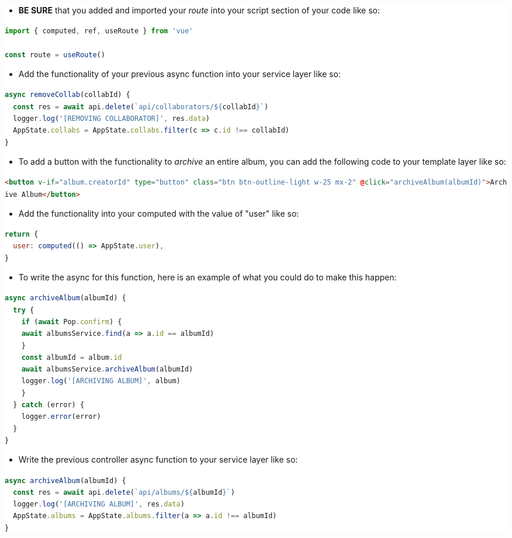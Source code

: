   + **BE SURE** that you added and imported your *route* into your script section of your code like so:

  ```js
  import { computed, ref, useRoute } from 'vue'

  const route = useRoute()
  ```

  + Add the functionality of your previous async function into your service layer like so:

  ```js
  async removeCollab(collabId) {
    const res = await api.delete(`api/collaborators/${collabId}`)
    logger.log('[REMOVING COLLABORATOR]', res.data)
    AppState.collabs = AppState.collabs.filter(c => c.id !== collabId)
  }
  ```

  + To add a button with the functionality to *archive* an entire album, you can add the following code to your template layer like so:

  ```html
  <button v-if="album.creatorId" type="button" class="btn btn-outline-light w-25 mx-2" @click="archiveAlbum(albumId)">Archive Album</button>
  ```
  
  + Add the functionality into your computed with the value of "user" like so:

  ```js
  return {
    user: computed(() => AppState.user),
  }
  ```
  
  + To write the async for this function, here is an example of what you could do to make this happen:

  ```js
  async archiveAlbum(albumId) {
    try {
      if (await Pop.confirm) {
      await albumsService.find(a => a.id == albumId)
      }
      const albumId = album.id
      await albumsService.archiveAlbum(albumId)
      logger.log('[ARCHIVING ALBUM]', album)
      }
    } catch (error) {
      logger.error(error)
    }
  }
  ```

  + Write the previous controller async function to your service layer like so:

  ```js
  async archiveAlbum(albumId) {
    const res = await api.delete(`api/albums/${albumId}`)
    logger.log('[ARCHIVING ALBUM]', res.data)
    AppState.albums = AppState.albums.filter(a => a.id !== albumId)
  }
  ```
  